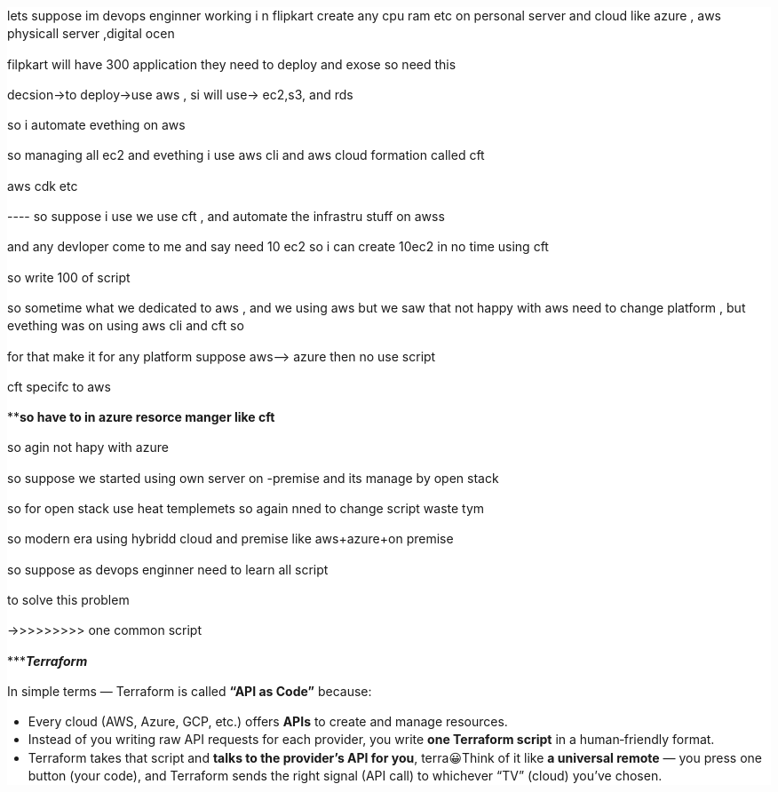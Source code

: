 lets suppose im devops enginner working i n flipkart create any cpu ram etc on personal
server and cloud like azure , aws physicall server ,digital ocen


filpkart will have 300 application they need to deploy and exose so need this


decsion->to deploy->use aws , si will use-> ec2,s3, and rds 

so i automate evething on aws

so managing all ec2 and evething i use aws cli and aws cloud formation called cft 

aws cdk etc


---- so suppose i use   we use cft , and automate the infrastru stuff on awss


and any devloper come to me  and say need 10 ec2 
so i can create 10ec2 in no time using cft

so write 100 of script


so sometime what we dedicated to aws , and we using aws but we saw that not happy with aws need to change platform , but evething was on using aws cli and cft so

for that make it for any platform
suppose 
aws--> azure then no use script 

cft specifc to aws

****so have to in azure  resorce manger like cft**

so  agin not hapy with azure 


so suppose we started using own server on -premise  and its manage by open stack 

so for open stack use heat templemets so again nned to change script waste tym

so modern era using hybridd cloud  and premise like aws+azure+on premise




so suppose  as devops enginner need to learn  all script  

to solve this problem 



->>>>>>>>> one common  script



  ************Terraform*********


  In simple terms — Terraform is called **“API as Code”** because:  

- Every cloud (AWS, Azure, GCP, etc.) offers **APIs** to create and manage resources.  
- Instead of you writing raw API requests for each provider, you write **one Terraform script** in a human‑friendly format.  
- Terraform takes that script and **talks to the provider’s API for you**, terra😀Think of it like **a universal remote** — you press one button (your code), and Terraform sends the right signal (API call) to whichever “TV” (cloud) you’ve chosen.
